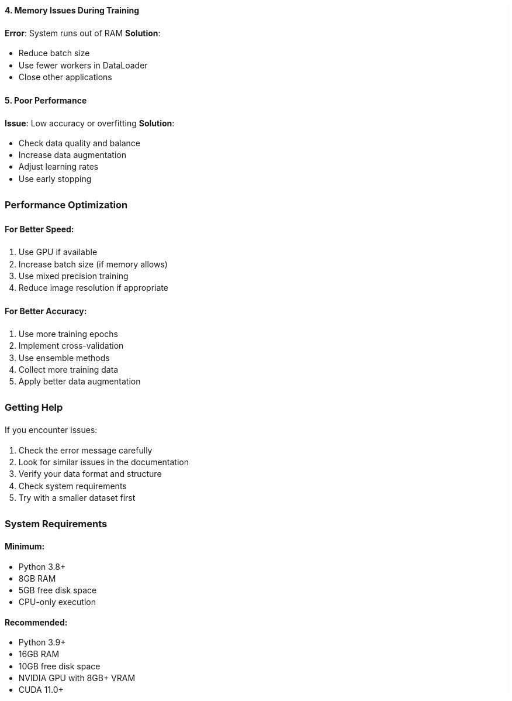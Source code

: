 #### 4. Memory Issues During Training
**Error**: System runs out of RAM
**Solution**:
- Reduce batch size
- Use fewer workers in DataLoader
- Close other applications

#### 5. Poor Performance
**Issue**: Low accuracy or overfitting
**Solution**:
- Check data quality and balance
- Increase data augmentation
- Adjust learning rates
- Use early stopping

### Performance Optimization

#### For Better Speed:
1. Use GPU if available
2. Increase batch size (if memory allows)
3. Use mixed precision training
4. Reduce image resolution if appropriate

#### For Better Accuracy:
1. Use more training epochs
2. Implement cross-validation
3. Use ensemble methods
4. Collect more training data
5. Apply better data augmentation

### Getting Help

If you encounter issues:
1. Check the error message carefully
2. Look for similar issues in the documentation
3. Verify your data format and structure
4. Check system requirements
5. Try with a smaller dataset first

### System Requirements

**Minimum:**
- Python 3.8+
- 8GB RAM
- 5GB free disk space
- CPU-only execution

**Recommended:**
- Python 3.9+
- 16GB RAM
- 10GB free disk space
- NVIDIA GPU with 8GB+ VRAM
- CUDA 11.0+
